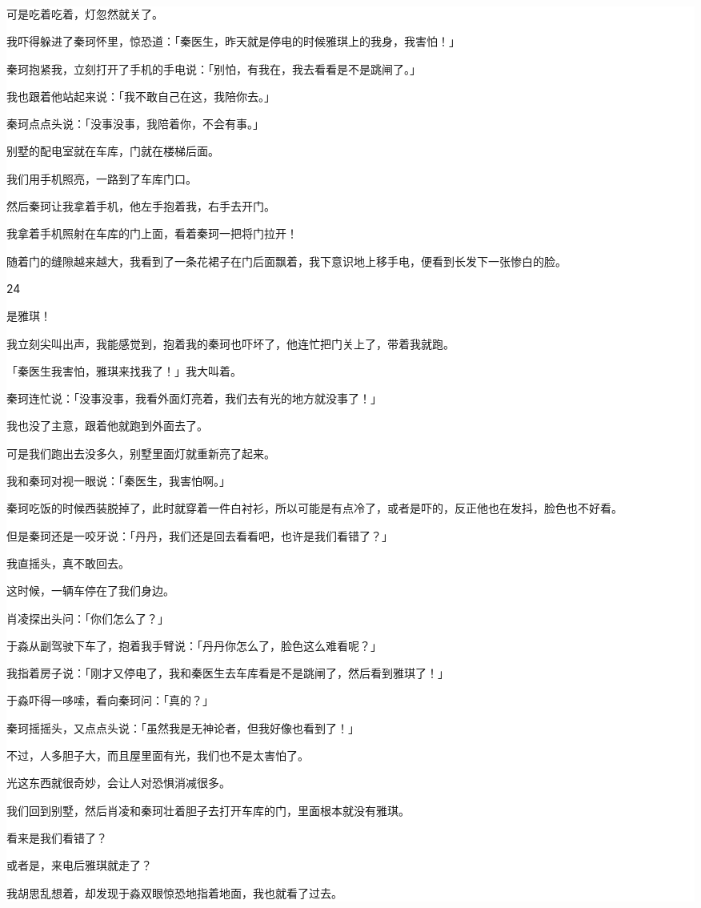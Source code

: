 可是吃着吃着，灯忽然就关了。

我吓得躲进了秦珂怀里，惊恐道：「秦医生，昨天就是停电的时候雅琪上的我身，我害怕！」

秦珂抱紧我，立刻打开了手机的手电说：「别怕，有我在，我去看看是不是跳闸了。」

我也跟着他站起来说：「我不敢自己在这，我陪你去。」

秦珂点点头说：「没事没事，我陪着你，不会有事。」

别墅的配电室就在车库，门就在楼梯后面。

我们用手机照亮，一路到了车库门口。

然后秦珂让我拿着手机，他左手抱着我，右手去开门。

我拿着手机照射在车库的门上面，看着秦珂一把将门拉开！

随着门的缝隙越来越大，我看到了一条花裙子在门后面飘着，我下意识地上移手电，便看到长发下一张惨白的脸。

24

是雅琪！

我立刻尖叫出声，我能感觉到，抱着我的秦珂也吓坏了，他连忙把门关上了，带着我就跑。

「秦医生我害怕，雅琪来找我了！」我大叫着。

秦珂连忙说：「没事没事，我看外面灯亮着，我们去有光的地方就没事了！」

我也没了主意，跟着他就跑到外面去了。

可是我们跑出去没多久，别墅里面灯就重新亮了起来。

我和秦珂对视一眼说：「秦医生，我害怕啊。」

秦珂吃饭的时候西装脱掉了，此时就穿着一件白衬衫，所以可能是有点冷了，或者是吓的，反正他也在发抖，脸色也不好看。

但是秦珂还是一咬牙说：「丹丹，我们还是回去看看吧，也许是我们看错了？」

我直摇头，真不敢回去。

这时候，一辆车停在了我们身边。

肖凌探出头问：「你们怎么了？」

于淼从副驾驶下车了，抱着我手臂说：「丹丹你怎么了，脸色这么难看呢？」

我指着房子说：「刚才又停电了，我和秦医生去车库看是不是跳闸了，然后看到雅琪了！」

于淼吓得一哆嗦，看向秦珂问：「真的？」

秦珂摇摇头，又点点头说：「虽然我是无神论者，但我好像也看到了！」

不过，人多胆子大，而且屋里面有光，我们也不是太害怕了。

光这东西就很奇妙，会让人对恐惧消减很多。

我们回到别墅，然后肖凌和秦珂壮着胆子去打开车库的门，里面根本就没有雅琪。

看来是我们看错了？

或者是，来电后雅琪就走了？

我胡思乱想着，却发现于淼双眼惊恐地指着地面，我也就看了过去。
